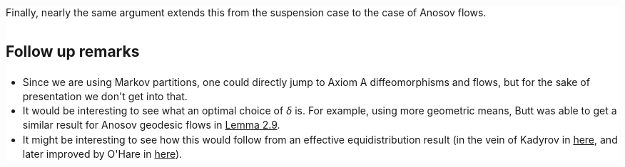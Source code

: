 Finally, nearly the same argument extends this from the suspension case to the case of Anosov flows.
## Follow up remarks

- Since we are using Markov partitions, one could directly jump to Axiom A diffeomorphisms and flows, but for the sake of presentation we don't get into that.
- It would be interesting to see what an optimal choice of $\delta$ is. For example, using more geometric means, Butt was able to get a similar result for Anosov geodesic flows in [Lemma 2.9](https://arxiv.org/abs/2203.12128).
- It might be interesting to see how this would follow from an effective equidistribution result (in the vein of Kadyrov in [here](https://arxiv.org/abs/1608.01767), and later improved by O'Hare in [here](https://arxiv.org/abs/2310.20027)). 